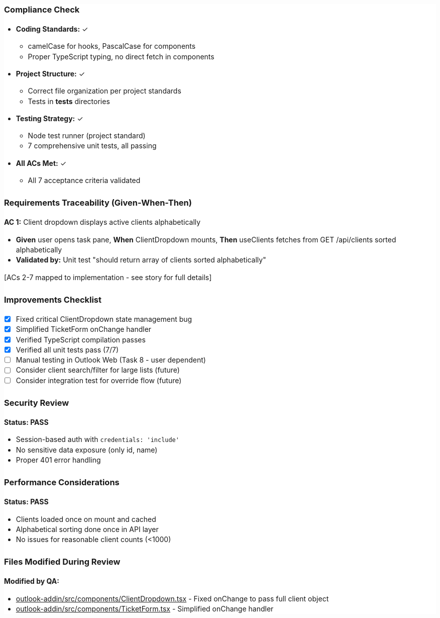 ### Compliance Check

- **Coding Standards:** ✓
  - camelCase for hooks, PascalCase for components
  - Proper TypeScript typing, no direct fetch in components

- **Project Structure:** ✓
  - Correct file organization per project standards
  - Tests in __tests__ directories

- **Testing Strategy:** ✓
  - Node test runner (project standard)
  - 7 comprehensive unit tests, all passing

- **All ACs Met:** ✓
  - All 7 acceptance criteria validated

### Requirements Traceability (Given-When-Then)

**AC 1:** Client dropdown displays active clients alphabetically
- **Given** user opens task pane, **When** ClientDropdown mounts, **Then** useClients fetches from GET /api/clients sorted alphabetically
- **Validated by:** Unit test "should return array of clients sorted alphabetically"

[ACs 2-7 mapped to implementation - see story for full details]

### Improvements Checklist

- [x] Fixed critical ClientDropdown state management bug
- [x] Simplified TicketForm onChange handler
- [x] Verified TypeScript compilation passes
- [x] Verified all unit tests pass (7/7)
- [ ] Manual testing in Outlook Web (Task 8 - user dependent)
- [ ] Consider client search/filter for large lists (future)
- [ ] Consider integration test for override flow (future)

### Security Review

**Status: PASS**
- Session-based auth with `credentials: 'include'`
- No sensitive data exposure (only id, name)
- Proper 401 error handling

### Performance Considerations

**Status: PASS**
- Clients loaded once on mount and cached
- Alphabetical sorting done once in API layer
- No issues for reasonable client counts (<1000)

### Files Modified During Review

**Modified by QA:**
- [outlook-addin/src/components/ClientDropdown.tsx](../../../outlook-addin/src/components/ClientDropdown.tsx) - Fixed onChange to pass full client object
- [outlook-addin/src/components/TicketForm.tsx](../../../outlook-addin/src/components/TicketForm.tsx) - Simplified onChange handler
